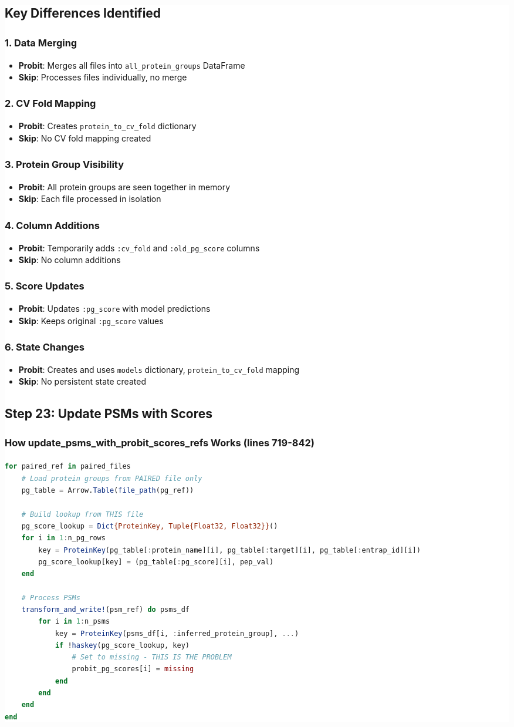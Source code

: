 ## Key Differences Identified

### 1. **Data Merging**
- **Probit**: Merges all files into `all_protein_groups` DataFrame
- **Skip**: Processes files individually, no merge

### 2. **CV Fold Mapping**
- **Probit**: Creates `protein_to_cv_fold` dictionary
- **Skip**: No CV fold mapping created

### 3. **Protein Group Visibility**
- **Probit**: All protein groups are seen together in memory
- **Skip**: Each file processed in isolation

### 4. **Column Additions**
- **Probit**: Temporarily adds `:cv_fold` and `:old_pg_score` columns
- **Skip**: No column additions

### 5. **Score Updates**
- **Probit**: Updates `:pg_score` with model predictions
- **Skip**: Keeps original `:pg_score` values

### 6. **State Changes**
- **Probit**: Creates and uses `models` dictionary, `protein_to_cv_fold` mapping
- **Skip**: No persistent state created

## Step 23: Update PSMs with Scores

### How update_psms_with_probit_scores_refs Works (lines 719-842)

```julia
for paired_ref in paired_files
    # Load protein groups from PAIRED file only
    pg_table = Arrow.Table(file_path(pg_ref))
    
    # Build lookup from THIS file
    pg_score_lookup = Dict{ProteinKey, Tuple{Float32, Float32}}()
    for i in 1:n_pg_rows
        key = ProteinKey(pg_table[:protein_name][i], pg_table[:target][i], pg_table[:entrap_id][i])
        pg_score_lookup[key] = (pg_table[:pg_score][i], pep_val)
    end
    
    # Process PSMs
    transform_and_write!(psm_ref) do psms_df
        for i in 1:n_psms
            key = ProteinKey(psms_df[i, :inferred_protein_group], ...)
            if !haskey(pg_score_lookup, key)
                # Set to missing - THIS IS THE PROBLEM
                probit_pg_scores[i] = missing
            end
        end
    end
end
```
